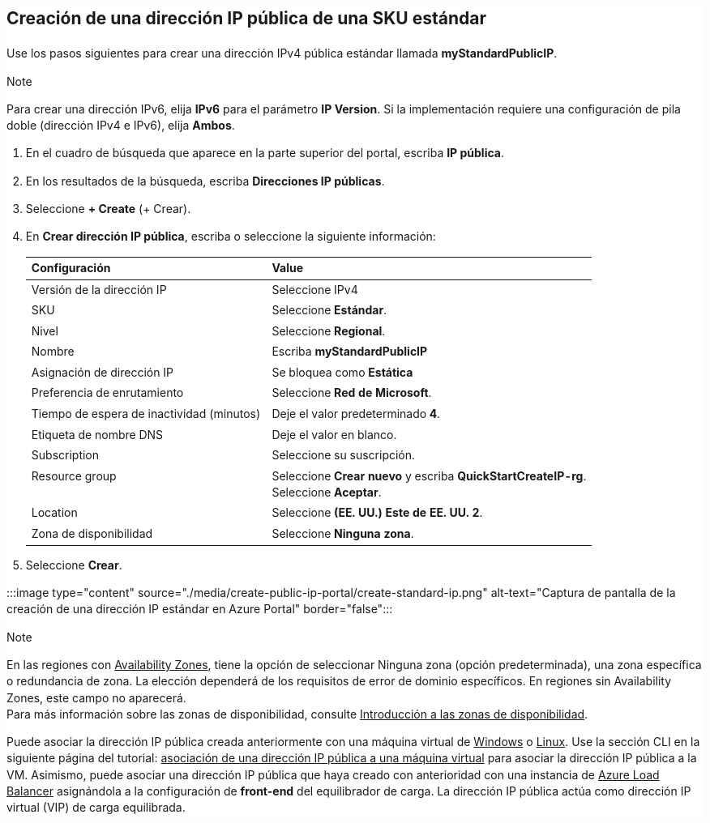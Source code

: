 ## <a name="create-a-standard-sku-public-ip-address"></a>Creación de una dirección IP pública de una SKU estándar

Use los pasos siguientes para crear una dirección IPv4 pública estándar llamada **myStandardPublicIP**. 

> [!NOTE]
>Para crear una dirección IPv6, elija **IPv6** para el parámetro **IP Version**. Si la implementación requiere una configuración de pila doble (dirección IPv4 e IPv6), elija **Ambos**.

1. En el cuadro de búsqueda que aparece en la parte superior del portal, escriba **IP pública**.

2. En los resultados de la búsqueda, escriba **Direcciones IP públicas**.

3. Seleccione **+ Create** (+ Crear).

4. En **Crear dirección IP pública**, escriba o seleccione la siguiente información:

    | Configuración                 | Value                       |
    | ---                     | ---                         |
    | Versión de la dirección IP              | Seleccione IPv4              |    
    | SKU                     | Seleccione **Estándar**.         |
    | Nivel                   | Seleccione **Regional**.     |
    | Nombre                    | Escriba **myStandardPublicIP**          |
    | Asignación de dirección IP   | Se bloquea como **Estática**                |
    | Preferencia de enrutamiento     | Seleccione **Red de Microsoft**. |
    | Tiempo de espera de inactividad (minutos)  | Deje el valor predeterminado **4**.        |
    | Etiqueta de nombre DNS          | Deje el valor en blanco.    |
    | Subscription            | Seleccione su suscripción.   |
    | Resource group          | Seleccione **Crear nuevo** y escriba **QuickStartCreateIP-rg**. </br> Seleccione **Aceptar**. |
    | Location                | Seleccione **(EE. UU.) Este de EE. UU. 2**.     |
    | Zona de disponibilidad       | Seleccione **Ninguna zona**. |

5. Seleccione **Crear**.

:::image type="content" source="./media/create-public-ip-portal/create-standard-ip.png" alt-text="Captura de pantalla de la creación de una dirección IP estándar en Azure Portal" border="false":::

> [!NOTE]
> En las regiones con [Availability Zones](../../availability-zones/az-overview.md?toc=%2fazure%2fvirtual-network%2ftoc.json#availability-zones), tiene la opción de seleccionar Ninguna zona (opción predeterminada), una zona específica o redundancia de zona. La elección dependerá de los requisitos de error de dominio específicos. En regiones sin Availability Zones, este campo no aparecerá. </br> Para más información sobre las zonas de disponibilidad, consulte [Introducción a las zonas de disponibilidad](../../availability-zones/az-overview.md).

Puede asociar la dirección IP pública creada anteriormente con una máquina virtual de [Windows](../../virtual-machines/windows/overview.md?toc=%2fazure%2fvirtual-network%2ftoc.json) o [Linux](../../virtual-machines/linux/overview.md?toc=%2fazure%2fvirtual-network%2ftoc.json). Use la sección CLI en la siguiente página del tutorial: [asociación de una dirección IP pública a una máquina virtual](../../virtual-network/associate-public-ip-address-vm.md#azure-cli) para asociar la dirección IP pública a la VM. Asimismo, puede asociar una dirección IP pública que haya creado con anterioridad con una instancia de [Azure Load Balancer](../../load-balancer/load-balancer-overview.md) asignándola a la configuración de **front-end** del equilibrador de carga. La dirección IP pública actúa como dirección IP virtual (VIP) de carga equilibrada.
